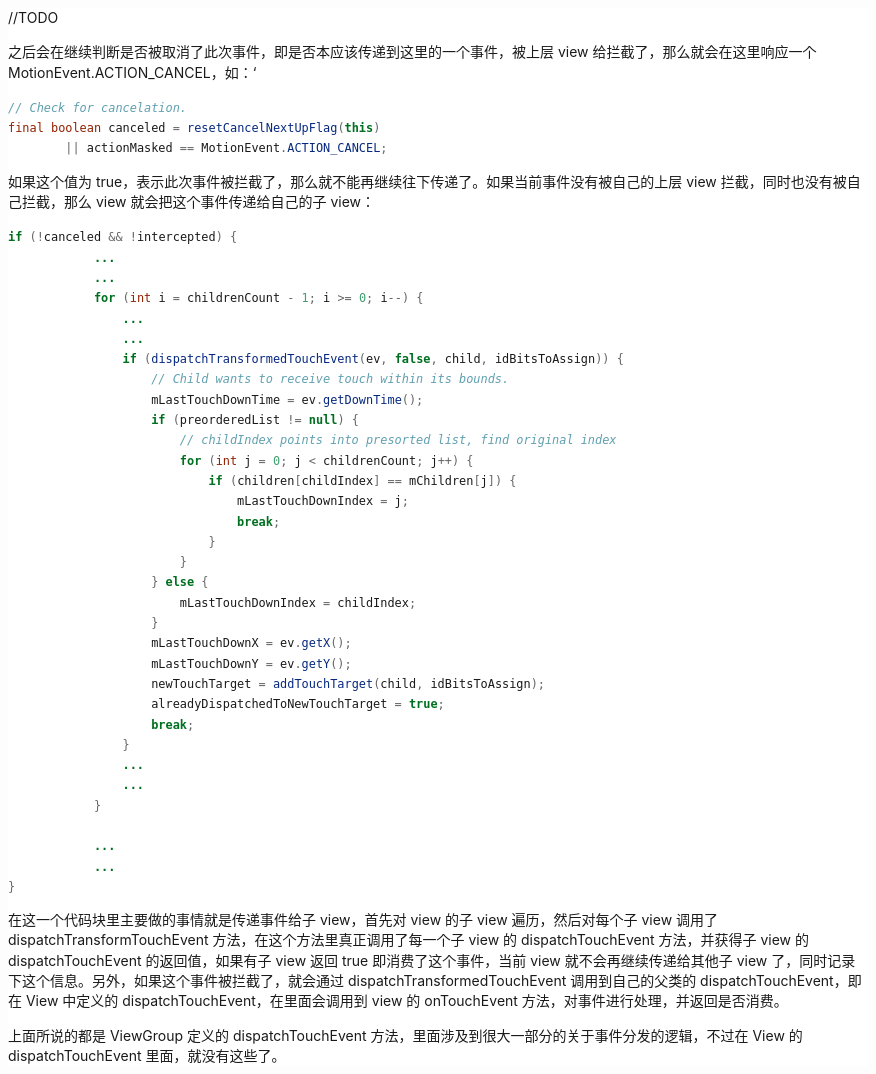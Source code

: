 //TODO

之后会在继续判断是否被取消了此次事件，即是否本应该传递到这里的一个事件，被上层 view 给拦截了，那么就会在这里响应一个 MotionEvent.ACTION_CANCEL，如：‘

```java
// Check for cancelation.
final boolean canceled = resetCancelNextUpFlag(this)
        || actionMasked == MotionEvent.ACTION_CANCEL;
```

如果这个值为 true，表示此次事件被拦截了，那么就不能再继续往下传递了。如果当前事件没有被自己的上层 view 拦截，同时也没有被自己拦截，那么 view 就会把这个事件传递给自己的子 view：

```java
if (!canceled && !intercepted) {
    		...
            ...
            for (int i = childrenCount - 1; i >= 0; i--) {
                ...
                ...
                if (dispatchTransformedTouchEvent(ev, false, child, idBitsToAssign)) {
                    // Child wants to receive touch within its bounds.
                    mLastTouchDownTime = ev.getDownTime();
                    if (preorderedList != null) {
                        // childIndex points into presorted list, find original index
                        for (int j = 0; j < childrenCount; j++) {
                            if (children[childIndex] == mChildren[j]) {
                                mLastTouchDownIndex = j;
                                break;
                            }
                        }
                    } else {
                        mLastTouchDownIndex = childIndex;
                    }
                    mLastTouchDownX = ev.getX();
                    mLastTouchDownY = ev.getY();
                    newTouchTarget = addTouchTarget(child, idBitsToAssign);
                    alreadyDispatchedToNewTouchTarget = true;
                    break;
                }
                ...
                ...
            }
            
  			...
            ...
}
```

在这一个代码块里主要做的事情就是传递事件给子 view，首先对 view 的子 view 遍历，然后对每个子 view 调用了 dispatchTransformTouchEvent 方法，在这个方法里真正调用了每一个子 view 的 dispatchTouchEvent 方法，并获得子 view 的 dispatchTouchEvent 的返回值，如果有子 view 返回 true 即消费了这个事件，当前 view 就不会再继续传递给其他子 view 了，同时记录下这个信息。另外，如果这个事件被拦截了，就会通过 dispatchTransformedTouchEvent 调用到自己的父类的 dispatchTouchEvent，即在 View 中定义的 dispatchTouchEvent，在里面会调用到 view 的 onTouchEvent 方法，对事件进行处理，并返回是否消费。

上面所说的都是 ViewGroup 定义的 dispatchTouchEvent 方法，里面涉及到很大一部分的关于事件分发的逻辑，不过在 View 的 dispatchTouchEvent 里面，就没有这些了。

